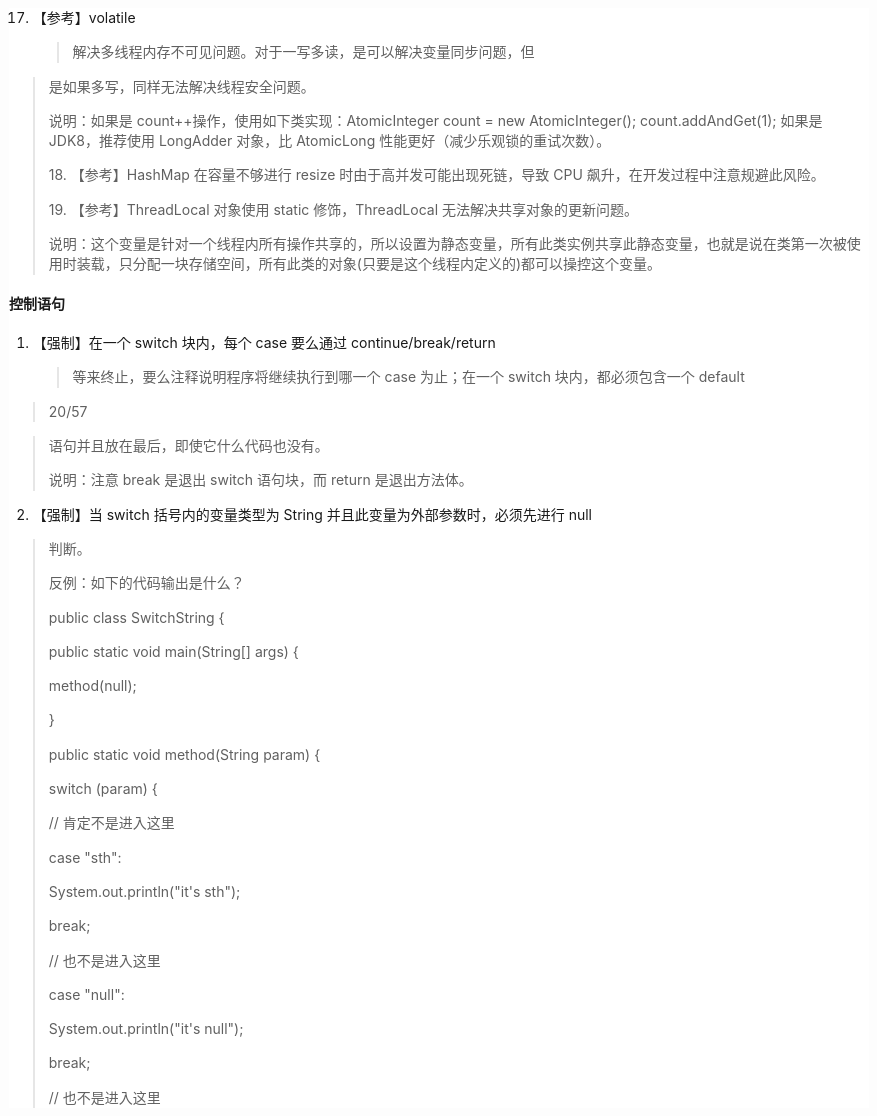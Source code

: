 17. 【参考】volatile
    > 解决多线程内存不可见问题。对于一写多读，是可以解决变量同步问题，但

> 是如果多写，同样无法解决线程安全问题。
>
> 说明：如果是 count++操作，使用如下类实现：AtomicInteger count = new
> AtomicInteger(); count.addAndGet(1); 如果是 JDK8，推荐使用 LongAdder
> 对象，比 AtomicLong 性能更好（减少乐观锁的重试次数）。
>
> 18\. 【参考】HashMap 在容量不够进行 resize 时由于高并发可能出现死链，导致
> CPU 飙升，在开发过程中注意规避此风险。
>
> 19\. 【参考】ThreadLocal 对象使用 static 修饰，ThreadLocal
> 无法解决共享对象的更新问题。
>
> 说明：这个变量是针对一个线程内所有操作共享的，所以设置为静态变量，所有此类实例共享此静态变量，也就是说在类第一次被使用时装载，只分配一块存储空间，所有此类的对象(只要是这个线程内定义的)都可以操控这个变量。

#### 控制语句

1.  【强制】在一个 switch 块内，每个 case 要么通过 continue/break/return
    > 等来终止，要么注释说明程序将继续执行到哪一个 case 为止；在一个
    > switch 块内，都必须包含一个 default

> 20/57

> 语句并且放在最后，即使它什么代码也没有。
>
> 说明：注意 break 是退出 switch 语句块，而 return 是退出方法体。

2.  【强制】当 switch 括号内的变量类型为 String
    并且此变量为外部参数时，必须先进行 null

> 判断。
>
> 反例：如下的代码输出是什么？
>
> public class SwitchString {
>
> public static void main(String\[\] args) {
>
> method(null);
>
> }
>
> public static void method(String param) {
>
> switch (param) {
>
> // 肯定不是进入这里
>
> case \"sth\":
>
> System.out.println(\"it\'s sth\");
>
> break;
>
> // 也不是进入这里
>
> case \"null\":
>
> System.out.println(\"it\'s null\");
>
> break;
>
> // 也不是进入这里